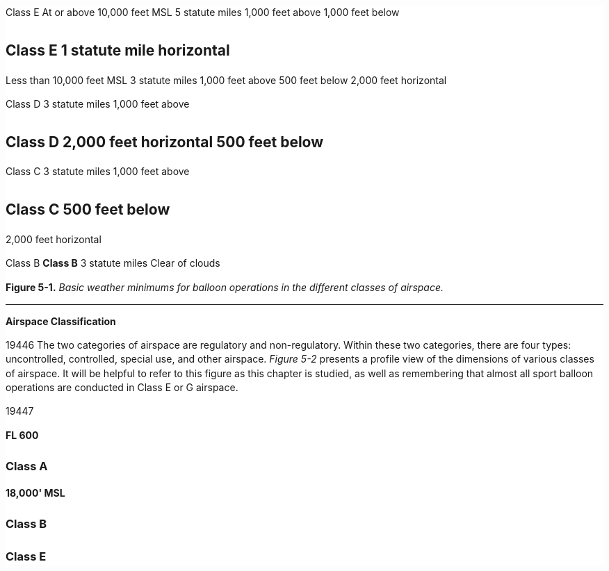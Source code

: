 
Class E At or above 10,000 feet MSL 5 statute miles 1,000 feet above
1,000 feet below

## Class E 1 statute mile horizontal


Less than 10,000 feet MSL 3 statute miles 1,000 feet above
500 feet below
2,000 feet horizontal


Class D 3 statute miles 1,000 feet above

## Class D 2,000 feet horizontal 500 feet below


Class C 3 statute miles 1,000 feet above

## Class C 500 feet below

2,000 feet horizontal


Class B **Class B** 3 statute miles Clear of clouds

**Figure 5-1.** _Basic weather minimums for balloon operations in the different classes of airspace._


-----

**Airspace Classification**

19446
The two categories of airspace are regulatory and non-regulatory. Within these two categories, there are four types:
uncontrolled, controlled, special use, and other airspace. _Figure 5-2_ presents a profile view of the dimensions of various
classes of airspace. It will be helpful to refer to this figure as this chapter is studied, as well as remembering that almost all
sport balloon operations are conducted in Class E or G airspace.

19447

**FL 600**

### Class A

**18,000' MSL**


### Class B


### Class E

